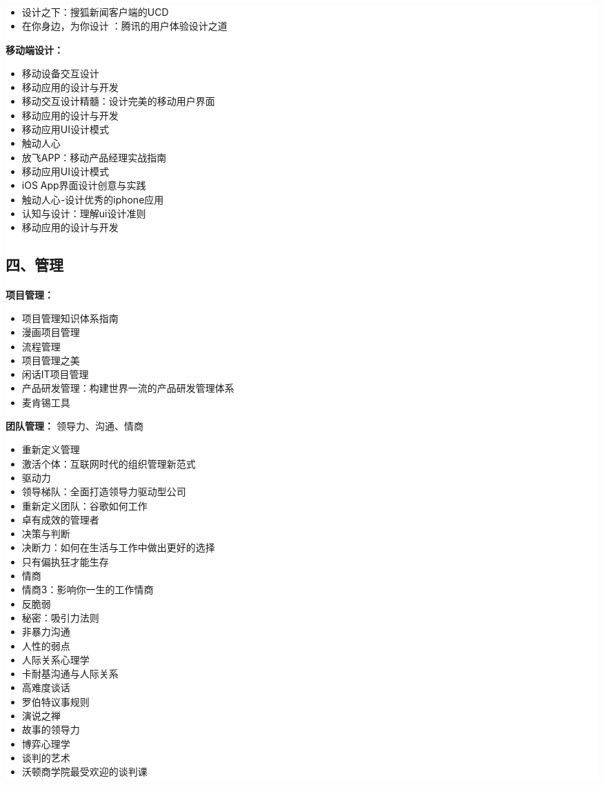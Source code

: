 * 设计之下：搜狐新闻客户端的UCD
* 在你身边，为你设计 ：腾讯的用户体验设计之道

**移动端设计：**

* 移动设备交互设计
* 移动应用的设计与开发
* 移动交互设计精髓：设计完美的移动用户界面
* 移动应用的设计与开发
* 移动应用UI设计模式
* 触动人心
* 放飞APP：移动产品经理实战指南
* 移动应用UI设计模式
* iOS App界面设计创意与实践
* 触动人心-设计优秀的iphone应用
* 认知与设计：理解ui设计准则
* 移动应用的设计与开发

## **四、管理**

**项目管理：**

* 项目管理知识体系指南
* 漫画项目管理
* 流程管理
* 项目管理之美
* 闲话IT项目管理
* 产品研发管理：构建世界一流的产品研发管理体系
* 麦肯锡工具

**团队管理：** 领导力、沟通、情商

* 重新定义管理
* 激活个体：互联网时代的组织管理新范式
* 驱动力
* 领导梯队：全面打造领导力驱动型公司
* 重新定义团队：谷歌如何工作
* 卓有成效的管理者
* 决策与判断
* 决断力：如何在生活与工作中做出更好的选择
* 只有偏执狂才能生存
* 情商
* 情商3：影响你一生的工作情商
* 反脆弱
* 秘密：吸引力法则
* 非暴力沟通
* 人性的弱点
* 人际关系心理学
* 卡耐基沟通与人际关系
* 高难度谈话
* 罗伯特议事规则
* 演说之禅
* 故事的领导力
* 博弈心理学
* 谈判的艺术
* 沃顿商学院最受欢迎的谈判课
